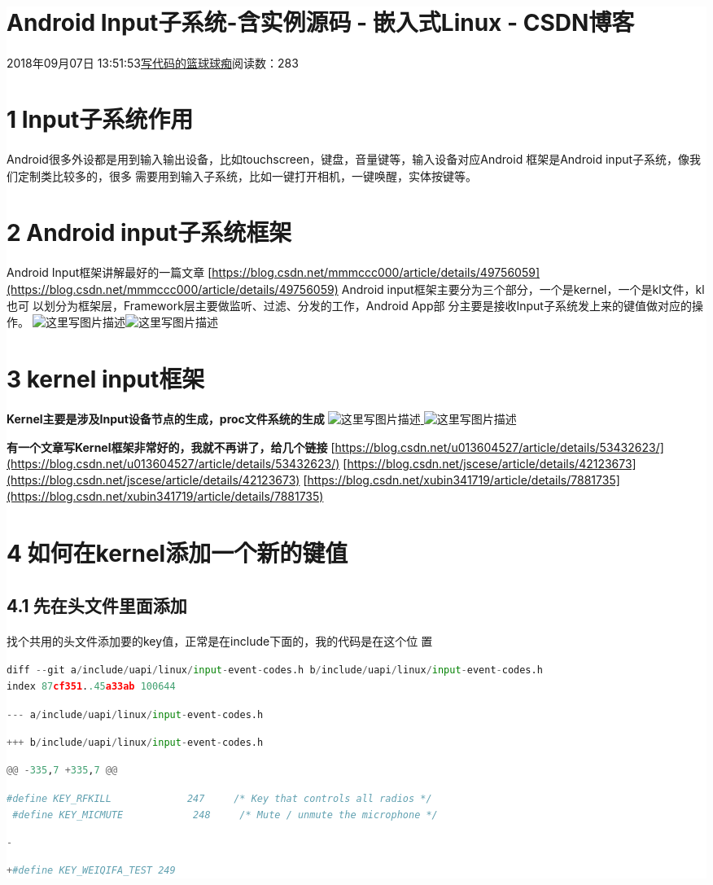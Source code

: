 
# Android Input子系统-含实例源码 - 嵌入式Linux - CSDN博客

2018年09月07日 13:51:53[写代码的篮球球痴](https://me.csdn.net/weiqifa0)阅读数：283



# 1 Input子系统作用
Android很多外设都是用到输入输出设备，比如touchscreen，键盘，音量键等，输入设备对应Android 框架是Android input子系统，像我们定制类比较多的，很多 需要用到输入子系统，比如一键打开相机，一键唤醒，实体按键等。
# 2 Android input子系统框架
Android Input框架讲解最好的一篇文章
[https://blog.csdn.net/mmmccc000/article/details/49756059](https://blog.csdn.net/mmmccc000/article/details/49756059)
Android input框架主要分为三个部分，一个是kernel，一个是kl文件，kl也可
以划分为框架层，Framework层主要做监听、过滤、分发的工作，Android App部
分主要是接收Input子系统发上来的键值做对应的操作。
![这里写图片描述](https://img-blog.csdn.net/20180905111900628?watermark/2/text/aHR0cHM6Ly9ibG9nLmNzZG4ubmV0L3dlaXFpZmEw/font/5a6L5L2T/fontsize/400/fill/I0JBQkFCMA==/dissolve/70)![这里写图片描述](https://img-blog.csdn.net/20180905164519678?watermark/2/text/aHR0cHM6Ly9ibG9nLmNzZG4ubmV0L3dlaXFpZmEw/font/5a6L5L2T/fontsize/400/fill/I0JBQkFCMA==/dissolve/70)

# 3 kernel input框架
**Kernel主要是涉及Input设备节点的生成，proc文件系统的生成**
![这里写图片描述](https://img-blog.csdn.net/20180905163720549?watermark/2/text/aHR0cHM6Ly9ibG9nLmNzZG4ubmV0L3dlaXFpZmEw/font/5a6L5L2T/fontsize/400/fill/I0JBQkFCMA==/dissolve/70)[ ](https://img-blog.csdn.net/20180905163720549?watermark/2/text/aHR0cHM6Ly9ibG9nLmNzZG4ubmV0L3dlaXFpZmEw/font/5a6L5L2T/fontsize/400/fill/I0JBQkFCMA==/dissolve/70)
![这里写图片描述](https://img-blog.csdn.net/20180905163739377?watermark/2/text/aHR0cHM6Ly9ibG9nLmNzZG4ubmV0L3dlaXFpZmEw/font/5a6L5L2T/fontsize/400/fill/I0JBQkFCMA==/dissolve/70)

**有一个文章写Kernel框架非常好的，我就不再讲了，给几个链接**
[https://blog.csdn.net/u013604527/article/details/53432623/](https://blog.csdn.net/u013604527/article/details/53432623/)
[https://blog.csdn.net/jscese/article/details/42123673](https://blog.csdn.net/jscese/article/details/42123673)
[https://blog.csdn.net/xubin341719/article/details/7881735](https://blog.csdn.net/xubin341719/article/details/7881735)
# 4 如何在kernel添加一个新的键值
## 4.1 先在头文件里面添加
找个共用的头文件添加要的key值，正常是在include下面的，我的代码是在这个位
置
```python
diff --git a/include/uapi/linux/input-event-codes.h b/include/uapi/linux/input-event-codes.h
index 87cf351..45a33ab 100644
```
```python
--- a/include/uapi/linux/input-event-codes.h
```
```python
+++ b/include/uapi/linux/input-event-codes.h
```
```python
@@ -335,7 +335,7 @@
```
```python
#define KEY_RFKILL             247     /* Key that controls all radios */
 #define KEY_MICMUTE            248     /* Mute / unmute the microphone */
```
```python
-
```
```python
+#define KEY_WEIQIFA_TEST 249
```
```python
```
